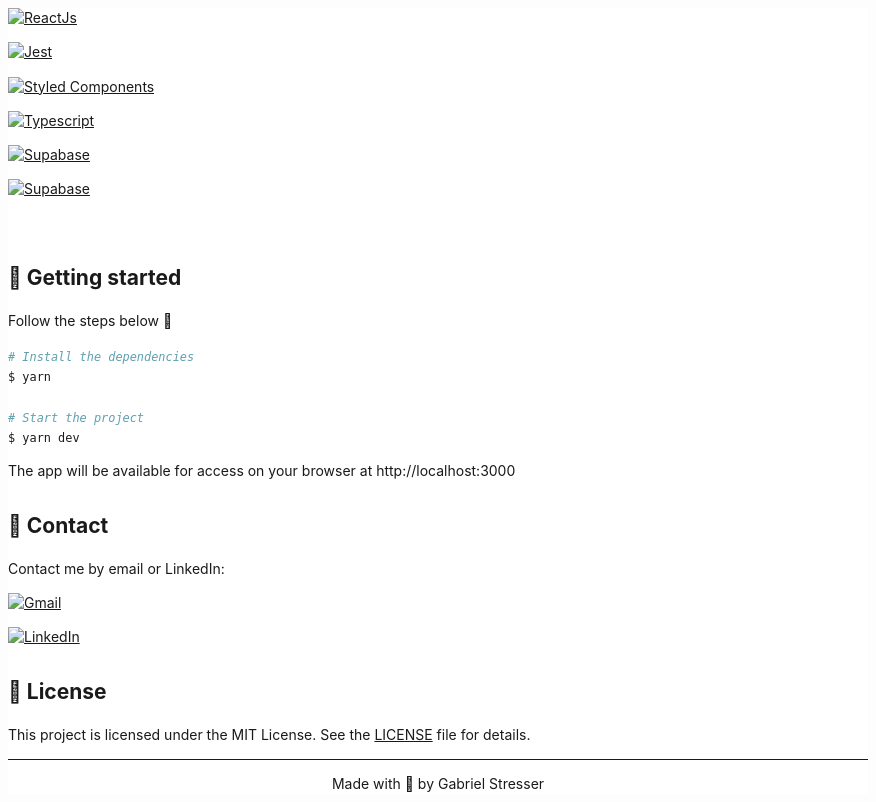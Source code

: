 [<img alt="ReactJs" src="https://img.shields.io/badge/react%20-%2320232a.svg?&style=for-the-badge&logo=react&  logoColor=%2361DAFB">](https://reactjs.org)

[<img alt="Jest" src="https://img.shields.io/badge/jest%20-%23007ACC.svg?&style=for-the-badge&logo=jest&logoColor=white">](https://www.jest.oi/)

[<img alt="Styled Components" src="https://img.shields.io/badge/styledcomponents%20-%23007ACC.svg?&style=for-the-badge&logo=styledcomponents&logoColor=white">](https://styled-components.com/)

[<img alt="Typescript" src="https://img.shields.io/badge/typescript%20js%20-%23000000.svg?&style=for-the-badge&logo=typescript.js&logoColor=white">](https://www.typescriptlang.org/)

[<img alt="Supabase" src="https://img.shields.io/badge/supabase%20js%20-%23000000.svg?&style=for-the-badge&logo=supabase.js&logoColor=white">](https://www.typescriptlang.org/)

[<img alt="Supabase" src="https://img.shields.io/badge/supabase%20js%20-%23000000.svg?&style=for-the-badge&logo=supabase.js&logoColor=white">](https://www.typescriptlang.org/)


  


<br>


## 🚀 Getting started


Follow the steps below 📝
```bash
# Install the dependencies
$ yarn

# Start the project
$ yarn dev
```

The app will be available for access on your browser at http://localhost:3000

## 📱 Contact

Contact me by email or LinkedIn:

<a href="mailto:gabriel.augusto99@hotmail.com"><img src="https://img.shields.io/badge/Gmail-D14836?style=for-the-badge&logo=gmail&logoColor=white" alt="Gmail"/></a>

<a href="https://www.linkedin.com/in/gabriel-augusto-soler-stresser-366719100/"><img src="https://img.shields.io/badge/linkedin%20-%230077B5.svg?&style=for-the-badge&logo=linkedin&logoColor=white" alt="LinkedIn"/></a>

## 📝 License

This project is licensed under the MIT License. See the [LICENSE](LICENSE.md) file for details.


---

<p align="center">Made with 💜 by Gabriel Stresser</p>